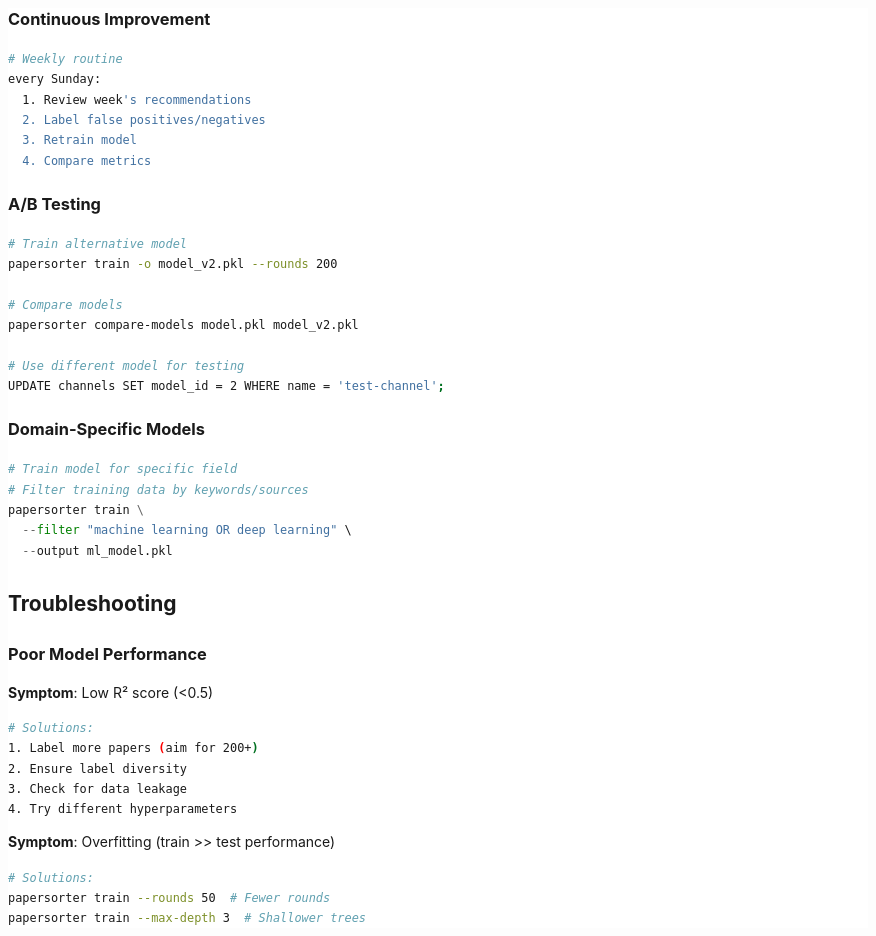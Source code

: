 ### Continuous Improvement

```bash
# Weekly routine
every Sunday:
  1. Review week's recommendations
  2. Label false positives/negatives
  3. Retrain model
  4. Compare metrics
```

### A/B Testing

```bash
# Train alternative model
papersorter train -o model_v2.pkl --rounds 200

# Compare models
papersorter compare-models model.pkl model_v2.pkl

# Use different model for testing
UPDATE channels SET model_id = 2 WHERE name = 'test-channel';
```

### Domain-Specific Models

```python
# Train model for specific field
# Filter training data by keywords/sources
papersorter train \
  --filter "machine learning OR deep learning" \
  --output ml_model.pkl
```

## Troubleshooting

### Poor Model Performance

**Symptom**: Low R² score (<0.5)
```bash
# Solutions:
1. Label more papers (aim for 200+)
2. Ensure label diversity
3. Check for data leakage
4. Try different hyperparameters
```

**Symptom**: Overfitting (train >> test performance)
```bash
# Solutions:
papersorter train --rounds 50  # Fewer rounds
papersorter train --max-depth 3  # Shallower trees
```
